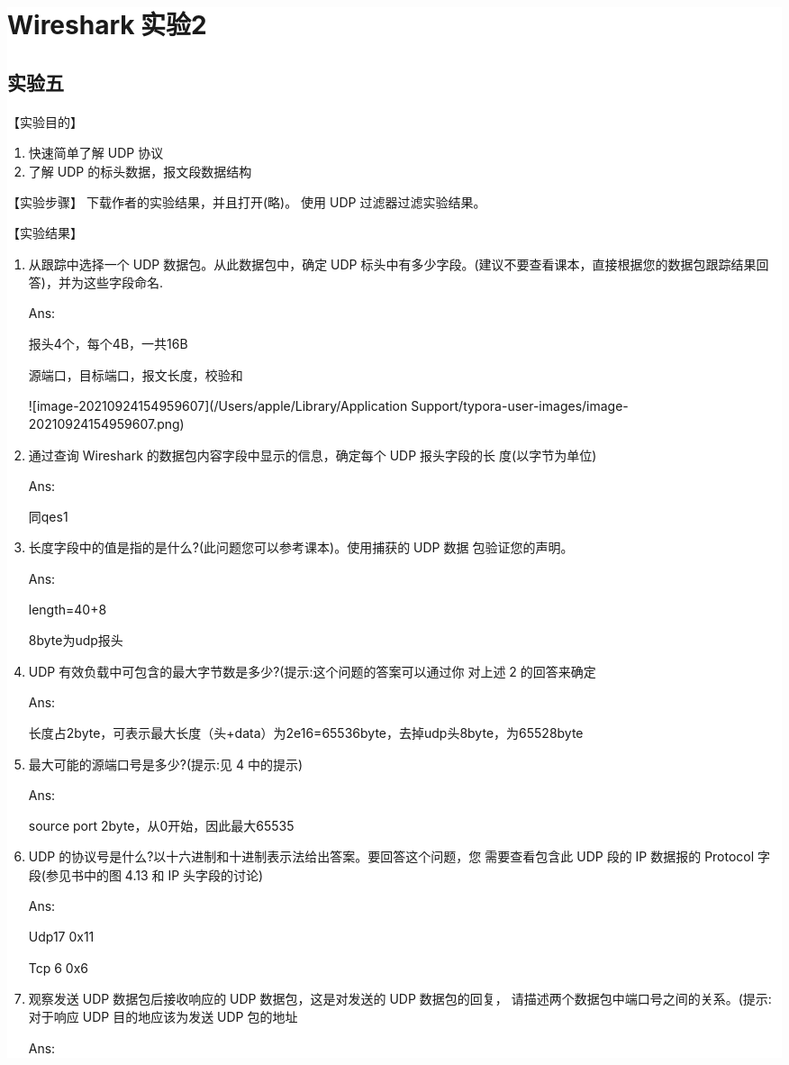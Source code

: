# Wireshark 实验2

## 实验五

【实验目的】

1. 快速简单了解 UDP 协议
2. 了解 UDP 的标头数据，报文段数据结构

【实验步骤】 下载作者的实验结果，并且打开(略)。 使用 UDP 过滤器过滤实验结果。

【实验结果】

1. 从跟踪中选择一个 UDP 数据包。从此数据包中，确定 UDP 标头中有多少字段。(建议不要查看课本，直接根据您的数据包跟踪结果回答)，并为这些字段命名.

   Ans:

   报头4个，每个4B，一共16B

   源端口，目标端口，报文长度，校验和

   ![image-20210924154959607](/Users/apple/Library/Application Support/typora-user-images/image-20210924154959607.png)

2. 通过查询 Wireshark 的数据包内容字段中显示的信息，确定每个 UDP 报头字段的长 度(以字节为单位)

   Ans:

   同qes1

3. 长度字段中的值是指的是什么?(此问题您可以参考课本)。使用捕获的 UDP 数据 包验证您的声明。

   Ans:

   length=40+8

   8byte为udp报头

4. UDP 有效负载中可包含的最大字节数是多少?(提示:这个问题的答案可以通过你 对上述 2 的回答来确定

   Ans:

   长度占2byte，可表示最大长度（头+data）为2e16=65536byte，去掉udp头8byte，为65528byte

5. 最大可能的源端口号是多少?(提示:见 4 中的提示)

   Ans:

   source port 2byte，从0开始，因此最大65535

6. UDP 的协议号是什么?以十六进制和十进制表示法给出答案。要回答这个问题，您 需要查看包含此 UDP 段的 IP 数据报的 Protocol 字段(参见书中的图 4.13 和 IP 头字段的讨论)

   Ans:

   Udp17 0x11

   Tcp 6 0x6

7. 观察发送 UDP 数据包后接收响应的 UDP 数据包，这是对发送的 UDP 数据包的回复， 请描述两个数据包中端口号之间的关系。(提示:对于响应 UDP 目的地应该为发送 UDP 包的地址

   Ans:
